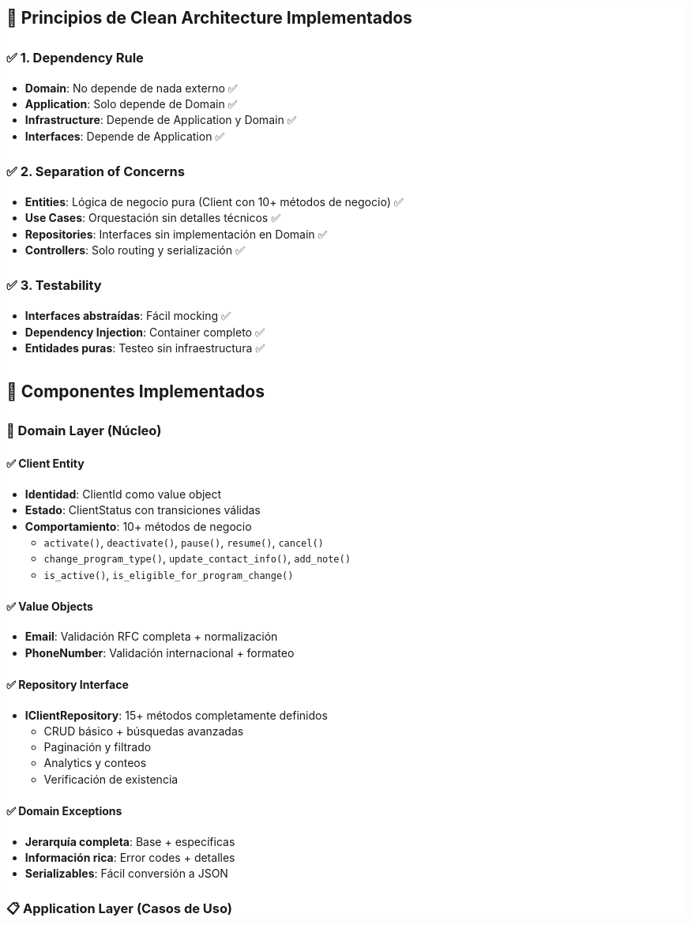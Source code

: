## 🎯 Principios de Clean Architecture Implementados

### ✅ 1. Dependency Rule
- **Domain**: No depende de nada externo ✅
- **Application**: Solo depende de Domain ✅  
- **Infrastructure**: Depende de Application y Domain ✅
- **Interfaces**: Depende de Application ✅

### ✅ 2. Separation of Concerns
- **Entities**: Lógica de negocio pura (Client con 10+ métodos de negocio) ✅
- **Use Cases**: Orquestación sin detalles técnicos ✅
- **Repositories**: Interfaces sin implementación en Domain ✅
- **Controllers**: Solo routing y serialización ✅

### ✅ 3. Testability
- **Interfaces abstraídas**: Fácil mocking ✅
- **Dependency Injection**: Container completo ✅
- **Entidades puras**: Testeo sin infraestructura ✅

## 🔧 Componentes Implementados

### 🏢 Domain Layer (Núcleo)

#### ✅ Client Entity
- **Identidad**: ClientId como value object
- **Estado**: ClientStatus con transiciones válidas  
- **Comportamiento**: 10+ métodos de negocio
  - `activate()`, `deactivate()`, `pause()`, `resume()`, `cancel()`
  - `change_program_type()`, `update_contact_info()`, `add_note()`
  - `is_active()`, `is_eligible_for_program_change()`

#### ✅ Value Objects
- **Email**: Validación RFC completa + normalización
- **PhoneNumber**: Validación internacional + formateo

#### ✅ Repository Interface
- **IClientRepository**: 15+ métodos completamente definidos
  - CRUD básico + búsquedas avanzadas
  - Paginación y filtrado
  - Analytics y conteos
  - Verificación de existencia

#### ✅ Domain Exceptions
- **Jerarquía completa**: Base + específicas
- **Información rica**: Error codes + detalles
- **Serializables**: Fácil conversión a JSON

### 📋 Application Layer (Casos de Uso)

